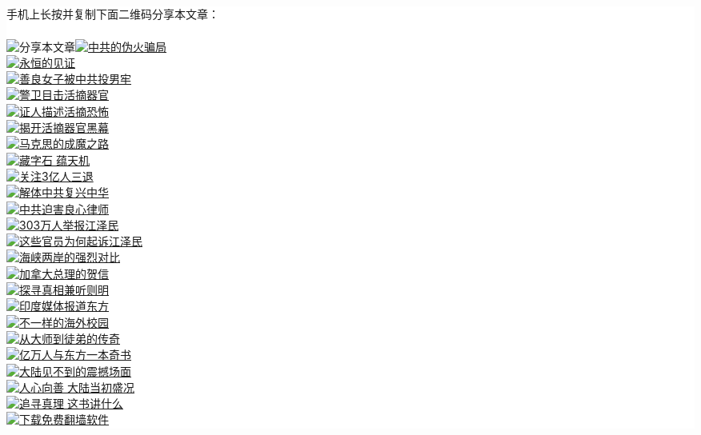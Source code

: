 ####
手机上长按并复制下面二维码分享本文章：<br><br><img src="http://www.hehaibao.com/qr/index.php?m=1&e=L&p=10&t=&d=https://github.com/asdfgt5/djy/blob/master/gb/18/11/23/n10871477.md%231" title="分享本文章"></td><td VALIGN=TOP><a href="https://github.com/asdfgt5/djy/blob/master/gb/16/1/21/n4622075.md?dfh#1" target="_blank"><img src="https://raw.githubusercontent.com/asdfgt5/djy/master/gb/300/wei-f1.jpg" title="中共的伪火骗局"  alt="中共的伪火骗局"></a><br><a href="https://github.com/asdfgt5/yh/blob/master/README.md?dfh#1" target="_blank"><img src="https://raw.githubusercontent.com/asdfgt5/djy/master/gb/300/yong-h.jpg" title="永恒的见证"  alt="永恒的见证"></a><br><a href="https://github.com/asdfgt5/djy/blob/master/gb/13/9/29/n3974789.md?dfh#1" target="_blank"><img src="https://raw.githubusercontent.com/asdfgt5/djy/master/gb/300/shang-lnz.jpg" title="善良女子被中共投男牢"  alt="善良女子被中共投男牢"></a><br><a href="https://github.com/asdfgt5/djy/blob/master/gb/16/3/16/n4663449.md?dfh#1" target="_blank"><img src="https://raw.githubusercontent.com/asdfgt5/djy/master/gb/300/huo-z3.jpg" title="警卫目击活摘器官"  alt="警卫目击活摘器官"></a><br><a href="https://github.com/asdfgt5/djy/blob/master/gb/16/8/7/n8177641.md?dfh#1" target="_blank"><img src="https://raw.githubusercontent.com/asdfgt5/djy/master/gb/300/huo-z4.jpg" title="证人描述活摘恐怖"  alt="证人描述活摘恐怖"></a><br><a href="https://github.com/asdfgt5/djy/blob/master/gb/10/4/19/n2881569.md?dfh#1" target="_blank"><img src="https://raw.githubusercontent.com/asdfgt5/djy/master/gb/300/huo-z1.jpg" title="揭开活摘器官黑幕"  alt="揭开活摘器官黑幕"></a><br><a href="https://github.com/asdfgt5/djy/blob/master/gb/10/11/7/n3077476.md?dfh#1" target="_blank"><img src="https://raw.githubusercontent.com/asdfgt5/djy/master/gb/300/ma-ks.jpg" title="马克思的成魔之路"  alt="马克思的成魔之路"></a><br><a href="https://github.com/asdfgt5/djy/blob/master/gb/14/6/9/n4173977.md?dfh#1" target="_blank"><img src="https://raw.githubusercontent.com/asdfgt5/djy/master/gb/300/chang-zs.jpg" title="藏字石 蕴天机"  alt="藏字石 蕴天机"></a><br><a href="https://github.com/asdfgt5/djy/blob/master/gb/18/5/10/n10381511.md?dfh#1" target="_blank"><img src="https://raw.githubusercontent.com/asdfgt5/djy/master/gb/300/st1.jpg" title="关注3亿人三退"  alt="关注3亿人三退"></a><br><a href="https://github.com/asdfgt5/djy/blob/master/gb/18/3/21/n10237682.md?dfh#1" target="_blank"><img src="https://raw.githubusercontent.com/asdfgt5/djy/master/gb/300/jie-t.jpg" title="解体中共复兴中华"  alt="解体中共复兴中华"></a><br><a href="https://github.com/asdfgt5/djy/blob/master/gb/9/2/9/n2422991.md?dfh#1" target="_blank"><img src="https://raw.githubusercontent.com/asdfgt5/djy/master/gb/300/gao-zs.jpg" title="中共迫害良心律师"  alt="中共迫害良心律师"></a><br><a href="https://github.com/asdfgt5/djy/blob/master/gb/18/12/9/n10900044.md?dfh#1" target="_blank"><img src="https://raw.githubusercontent.com/asdfgt5/djy/master/gb/300/sj1.jpg" title="303万人举报江泽民"  alt="303万人举报江泽民"></a><br><a href="https://github.com/asdfgt5/djy/blob/master/gb/18/8/28/n10672014.md?dfh#1" target="_blank"><img src="https://raw.githubusercontent.com/asdfgt5/djy/master/gb/300/sj2.jpg" title="这些官员为何起诉江泽民"  alt="这些官员为何起诉江泽民"></a><br><a href="https://github.com/asdfgt5/djy/blob/master/gb/8/12/18/n2367165.md?dfh#1" target="_blank"><img src="https://raw.githubusercontent.com/asdfgt5/djy/master/gb/300/liangan.jpg" title="海峡两岸的强烈对比"  alt="海峡两岸的强烈对比"></a><br><a href="https://github.com/asdfgt5/djy/blob/master/gb/15/5/5/n4427238.md?dfh#1" target="_blank"><img src="https://raw.githubusercontent.com/asdfgt5/djy/master/gb/300/jia-ndzl.jpg" title="加拿大总理的贺信"  alt="加拿大总理的贺信"></a><br><a href="https://github.com/asdfgt5/djy/blob/master/gb/11/6/17/n3289382.md?dfh#1" target="_blank">
<img src="https://raw.githubusercontent.com/asdfgt5/djy/master/gb/300/xiao-wd.jpg" title="探寻真相兼听则明"  alt="探寻真相兼听则明"></a><br><a href="https://github.com/asdfgt5/djy/blob/master/gb/18/10/27/n10812623.md?dfh#1" target="_blank"><img src="https://raw.githubusercontent.com/asdfgt5/djy/master/gb/300/yindu.jpg" title="印度媒体报道东方"  alt="印度媒体报道东方"></a><br><a href="https://github.com/asdfgt5/djy/blob/master/gb/18/6/9/n10469652.md?dfh#1" target="_blank"><img src="https://raw.githubusercontent.com/asdfgt5/djy/master/gb/300/xie-j.jpg" title="不一样的海外校园"  alt="不一样的海外校园"></a><br><a href="https://github.com/asdfgt5/djy/blob/master/gb/7/4/5/n1669415.md?dfh#1" target="_blank"><img src="https://raw.githubusercontent.com/asdfgt5/djy/master/gb/300/li-up.jpg" title="从大师到徒弟的传奇"  alt="从大师到徒弟的传奇"></a><br><a href="https://github.com/asdfgt5/djy/blob/master/gb/17/5/26/n9191512.md?dfh#1" target="_blank"><img src="https://raw.githubusercontent.com/asdfgt5/djy/master/gb/300/zfl2.jpg" title="亿万人与东方一本奇书"  alt="亿万人与东方一本奇书"></a><br><a href="https://github.com/asdfgt5/djy/blob/master/gb/13/11/27/n4020290.md?dfh#1" target="_blank"><img src="https://raw.githubusercontent.com/asdfgt5/djy/master/gb/300/zhen-h.jpg" title="大陆见不到的震撼场面"  alt="大陆见不到的震撼场面"></a><br><a href="https://github.com/asdfgt5/djy/blob/master/gb/15/7/17/n4482910.md?dfh#1" target="_blank"><img src="https://raw.githubusercontent.com/asdfgt5/djy/master/gb/300/dalu-sk.jpg" title="人心向善 大陆当初盛况"  alt="人心向善 大陆当初盛况"></a><br><a href="https://github.com/asdfgt5/djy/blob/master/gb/9/10/15/n2689419.md?dfh#1" target="_blank"><img src="https://raw.githubusercontent.com/asdfgt5/djy/master/gb/300/zfl1.jpg" title="追寻真理 这书讲什么"  alt="追寻真理 这书讲什么"></a><br><a href="https://github.com/asdfgt5/fq/blob/master/README.md?dfh#1" target="_blank"><img src="https://raw.githubusercontent.com/asdfgt5/djy/master/gb/300/fq1.jpg" title="下载免费翻墙软件"  alt="下载免费翻墙软件"></a><br></td></tr></table>
